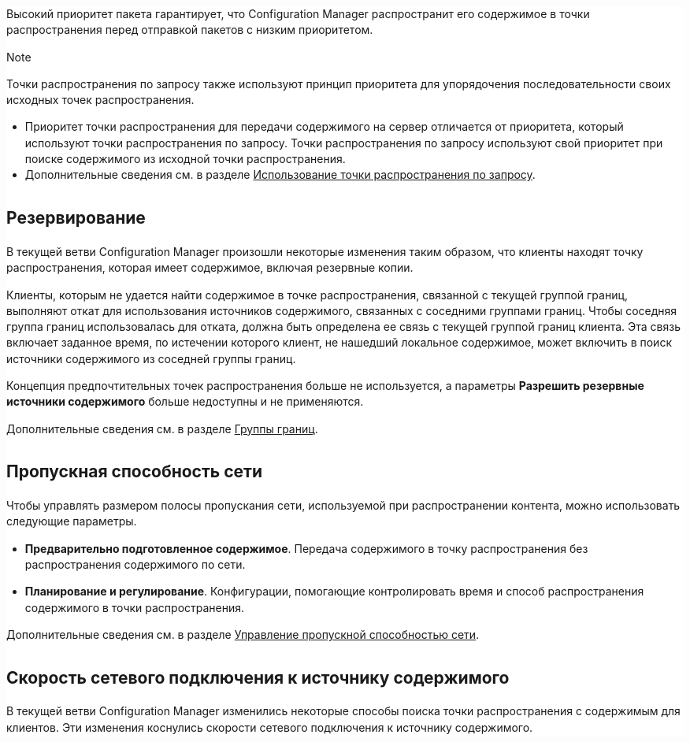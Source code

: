 Высокий приоритет пакета гарантирует, что Configuration Manager распространит его содержимое в точки распространения перед отправкой пакетов с низким приоритетом.  

> [!NOTE]  
> Точки распространения по запросу также используют принцип приоритета для упорядочения последовательности своих исходных точек распространения.  
>
> - Приоритет точки распространения для передачи содержимого на сервер отличается от приоритета, который используют точки распространения по запросу. Точки распространения по запросу используют свой приоритет при поиске содержимого из исходной точки распространения.  
> - Дополнительные сведения см. в разделе [Использование точки распространения по запросу](use-a-pull-distribution-point.md).  


## <a name="fallback"></a>Резервирование

В текущей ветви Configuration Manager произошли некоторые изменения таким образом, что клиенты находят точку распространения, которая имеет содержимое, включая резервные копии.

Клиенты, которым не удается найти содержимое в точке распространения, связанной с текущей группой границ, выполняют откат для использования источников содержимого, связанных с соседними группами границ. Чтобы соседняя группа границ использовалась для отката, должна быть определена ее связь с текущей группой границ клиента. Эта связь включает заданное время, по истечении которого клиент, не нашедший локальное содержимое, может включить в поиск источники содержимого из соседней группы границ.

Концепция предпочтительных точек распространения больше не используется, а параметры **Разрешить резервные источники содержимого** больше недоступны и не применяются.

Дополнительные сведения см. в разделе [Группы границ](../../servers/deploy/configure/boundary-groups.md).


## <a name="network-bandwidth"></a>Пропускная способность сети

Чтобы управлять размером полосы пропускания сети, используемой при распространении контента, можно использовать следующие параметры.  

- **Предварительно подготовленное содержимое**. Передача содержимого в точку распространения без распространения содержимого по сети.  

- **Планирование и регулирование**. Конфигурации, помогающие контролировать время и способ распространения содержимого в точки распространения.  

Дополнительные сведения см. в разделе [Управление пропускной способностью сети](manage-network-bandwidth.md).


## <a name="network-connection-speed-to-content-source"></a>Скорость сетевого подключения к источнику содержимого

В текущей ветви Configuration Manager изменились некоторые способы поиска точки распространения с содержимым для клиентов. Эти изменения коснулись скорости сетевого подключения к источнику содержимого.
